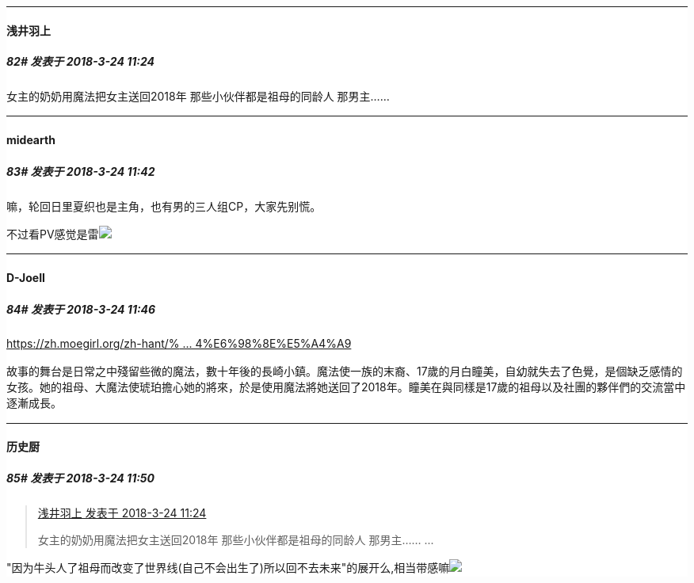 *****

####  浅井羽上  
##### 82#       发表于 2018-3-24 11:24




女主的奶奶用魔法把女主送回2018年 那些小伙伴都是祖母的同龄人 那男主……







*****

####  midearth  
##### 83#       发表于 2018-3-24 11:42




嘛，轮回日里夏织也是主角，也有男的三人组CP，大家先别慌。

不过看PV感觉是雷<img src="https://static.saraba1st.com/image/smiley/face2017/001.png" referrerpolicy="no-referrer">







*****

####  D-JoeII  
##### 84#       发表于 2018-3-24 11:46



[https://zh.moegirl.org/zh-hant/% ... 4%E6%98%8E%E5%A4%A9](https://zh.moegirl.org/zh-hant/%E6%9D%A5%E8%87%AA%E7%BC%A4%E7%BA%B7%E4%B8%96%E7%95%8C%E7%9A%84%E6%98%8E%E5%A4%A9)

故事的舞台是日常之中殘留些微的魔法，數十年後的長崎小鎮。魔法使一族的末裔、17歲的月白瞳美，自幼就失去了色覺，是個缺乏感情的女孩。她的祖母、大魔法使琥珀擔心她的將來，於是使用魔法將她送回了2018年。瞳美在與同樣是17歲的祖母以及社團的夥伴們的交流當中逐漸成長。







*****

####  历史厨  
##### 85#       发表于 2018-3-24 11:50



<blockquote><a href="httphttps://bbs.saraba1st.com/2b/forum.php?mod=redirect&amp;goto=findpost&amp;pid=38953590&amp;ptid=1588410" target="_blank">浅井羽上 发表于 2018-3-24 11:24</a>

女主的奶奶用魔法把女主送回2018年 那些小伙伴都是祖母的同龄人 那男主…… ...</blockquote>
"因为牛头人了祖母而改变了世界线(自己不会出生了)所以回不去未来"的展开么,相当带感嘛<img src="https://static.saraba1st.com/image/smiley/face2017/053.png" referrerpolicy="no-referrer">
